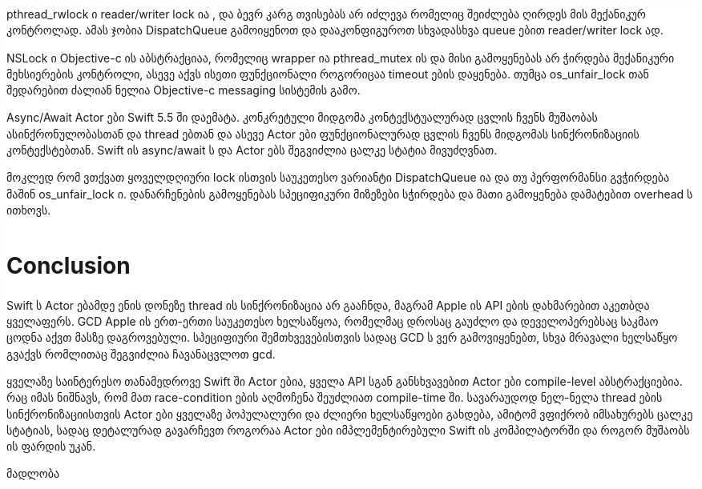 pthread_rwlock ი reader/writer lock ია , და ბევრ კარგ თვისებას არ იძლევა რომელიც შეიძლება ღირდეს მის მექანიკურ კონტროლად. ამას ჯობია DispatchQueue გამოიყენოთ და დააკონფიგუროთ სხვადასხვა queue ებით reader/writer lock ად.

NSLock ი Objective-c ის აბსტრაქციაა, რომელიც wrapper ია pthread_mutex ის და მისი გამოყენებას არ ჭირდება მექანიკური მეხსიერების კონტროლი, ასევე აქვს ისეთი ფუნქციონალი როგორიცაა timeout ების დაყენება. თუმცა os_unfair_lock თან შედარებით ძალიან ნელია Objective-c messaging სისტემის გამო.

Async/Await Actor ები Swift 5.5 ში დაემატა. კონკრეტული მიდგომა კონტექსტუალურად ცვლის ჩვენს მუშაობას ასინქრონულობასთან და thread ებთან და ასევე Actor ები ფუნქციონალურად ცვლის ჩვენს მიდგომას სინქრონიზაციის კონტექსტებთან. Swift ის async/await ს და Actor ებს შეგვიძლია ცალკე სტატია მივუძღვნათ.

მოკლედ რომ ვთქვათ ყოველდღიური lock ისთვის საუკეთესო ვარიანტი DispatchQueue ია და თუ პერფორმანსი გვჭირდება მაშინ os_unfair_lock ი. დანარჩენების გამოყენებას სპეციფიკური მიზეზები სჭირდება და მათი გამოყენება დამატებით overhead ს ითხოვს.

Conclusion
==========

Swift ს Actor ებამდე ენის დონეზე thread ის სინქრონიზაცია არ გააჩნდა, მაგრამ Apple ის API ების დახმარებით აკეთბდა ყველაფერს. GCD Apple ის ერთ-ერთი საუკეთესო ხელსაწყოა, რომელმაც დროსაც გაუძლო და დეველოპერებსაც საკმაო ცოდნა აქვთ მასზე დაგროვებული. სპეციფიური შემთხვევებისთვის სადაც GCD ს ვერ გამოვიყენებთ, სხვა მრავალი ხელსაწყო გვაქვს რომლითაც შეგვიძლია ჩავანაცვლოთ gcd.

ყველაზე საინტერესო თანამედროვე Swift ში Actor ებია, ყველა API სგან განსხვავებით Actor ები compile-level აბსტრაქციებია. რაც იმას ნიშნავს, რომ მათ race-condition ების აღმოჩენა შეუძლიათ compile-time ში. სავარაუდოდ ნელ-ნელა thread ების სინქრონიზაციისთვის Actor ები ყველაზე პოპულალური და ძლიერი ხელსაწყოები გახდება, ამიტომ ვფიქრობ იმსახურებს ცალკე სტატიას, სადაც დეტალურად გავარჩევთ როგორაა Actor ები იმპლემენტირებული Swift ის კომპილატორში და როგორ მუშაობს ის ფარდის უკან.

მადლობა